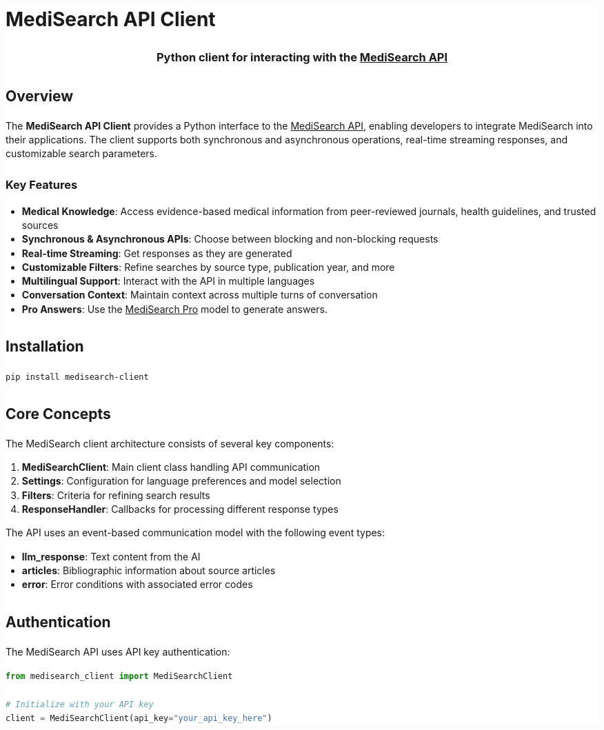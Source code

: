 # MediSearch API Client

<div align="center">
  <h3>Python client for interacting with the <a href="https://medisearch.io/developers">MediSearch API</a></h3>
</div>

## Overview

The **MediSearch API Client** provides a Python interface to the [MediSearch API](https://medisearch.io/developers), enabling developers to integrate MediSearch into their applications. The client supports both synchronous and asynchronous operations, real-time streaming responses, and customizable search parameters.

### Key Features

- **Medical Knowledge**: Access evidence-based medical information from peer-reviewed journals, health guidelines, and trusted sources
- **Synchronous & Asynchronous APIs**: Choose between blocking and non-blocking requests
- **Real-time Streaming**: Get responses as they are generated
- **Customizable Filters**: Refine searches by source type, publication year, and more
- **Multilingual Support**: Interact with the API in multiple languages
- **Conversation Context**: Maintain context across multiple turns of conversation
- **Pro Answers**: Use the [MediSearch Pro](https://medisearch.io/announcements/pro_release) model to generate answers.

## Installation

```bash
pip install medisearch-client
```

## Core Concepts

The MediSearch client architecture consists of several key components:

1. **MediSearchClient**: Main client class handling API communication
2. **Settings**: Configuration for language preferences and model selection
3. **Filters**: Criteria for refining search results
4. **ResponseHandler**: Callbacks for processing different response types

The API uses an event-based communication model with the following event types:
- **llm_response**: Text content from the AI
- **articles**: Bibliographic information about source articles
- **error**: Error conditions with associated error codes

## Authentication

The MediSearch API uses API key authentication:

```python
from medisearch_client import MediSearchClient

# Initialize with your API key
client = MediSearchClient(api_key="your_api_key_here")
```
